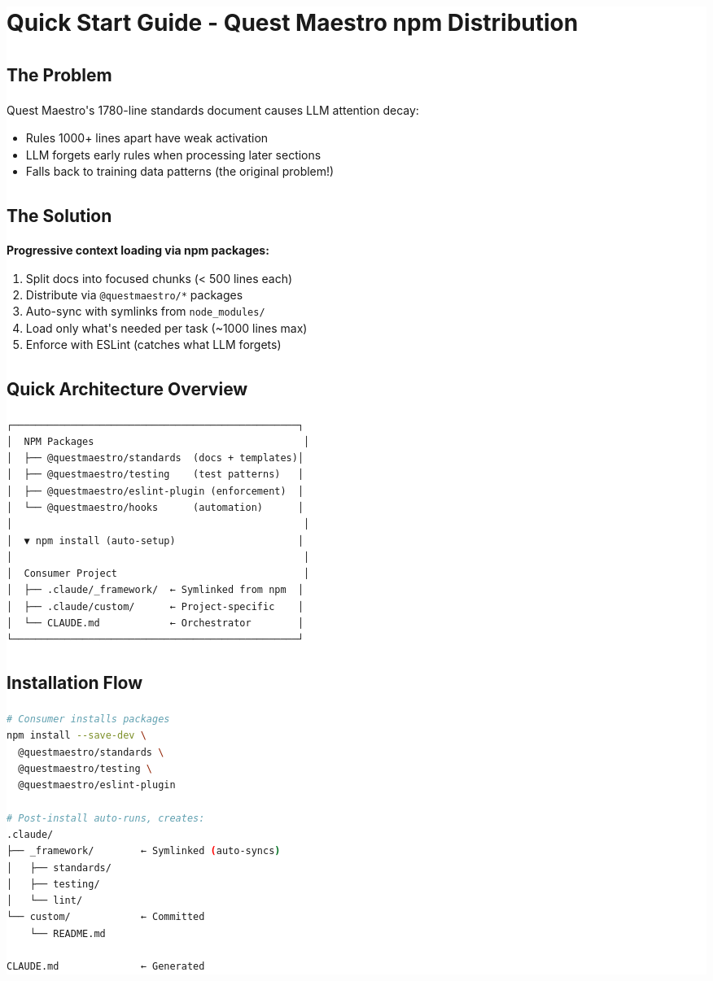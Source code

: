 # Quick Start Guide - Quest Maestro npm Distribution

## The Problem

Quest Maestro's 1780-line standards document causes LLM attention decay:

- Rules 1000+ lines apart have weak activation
- LLM forgets early rules when processing later sections
- Falls back to training data patterns (the original problem!)

## The Solution

**Progressive context loading via npm packages:**

1. Split docs into focused chunks (< 500 lines each)
2. Distribute via `@questmaestro/*` packages
3. Auto-sync with symlinks from `node_modules/`
4. Load only what's needed per task (~1000 lines max)
5. Enforce with ESLint (catches what LLM forgets)

## Quick Architecture Overview

```
┌─────────────────────────────────────────────────┐
│  NPM Packages                                    │
│  ├── @questmaestro/standards  (docs + templates)│
│  ├── @questmaestro/testing    (test patterns)   │
│  ├── @questmaestro/eslint-plugin (enforcement)  │
│  └── @questmaestro/hooks      (automation)      │
│                                                  │
│  ▼ npm install (auto-setup)                     │
│                                                  │
│  Consumer Project                                │
│  ├── .claude/_framework/  ← Symlinked from npm  │
│  ├── .claude/custom/      ← Project-specific    │
│  └── CLAUDE.md            ← Orchestrator        │
└─────────────────────────────────────────────────┘
```

## Installation Flow

```bash
# Consumer installs packages
npm install --save-dev \
  @questmaestro/standards \
  @questmaestro/testing \
  @questmaestro/eslint-plugin

# Post-install auto-runs, creates:
.claude/
├── _framework/        ← Symlinked (auto-syncs)
│   ├── standards/
│   ├── testing/
│   └── lint/
└── custom/            ← Committed
    └── README.md

CLAUDE.md              ← Generated
```
